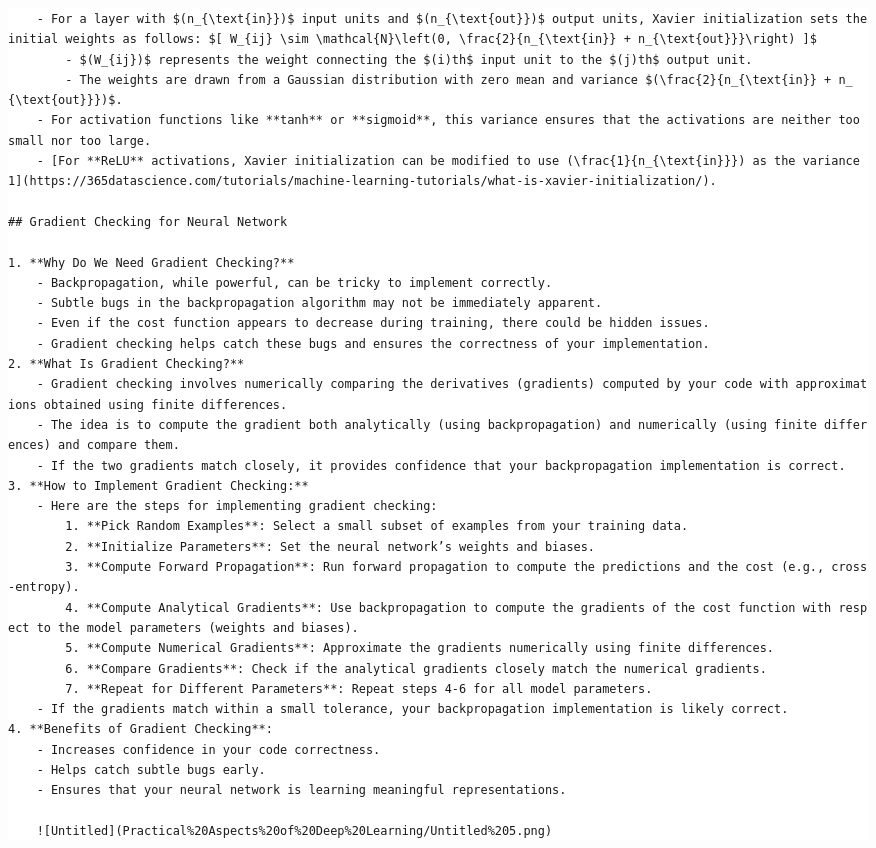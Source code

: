         - For a layer with $(n_{\text{in}})$ input units and $(n_{\text{out}})$ output units, Xavier initialization sets the initial weights as follows: $[ W_{ij} \sim \mathcal{N}\left(0, \frac{2}{n_{\text{in}} + n_{\text{out}}}\right) ]$
            - $(W_{ij})$ represents the weight connecting the $(i)th$ input unit to the $(j)th$ output unit.
            - The weights are drawn from a Gaussian distribution with zero mean and variance $(\frac{2}{n_{\text{in}} + n_{\text{out}}})$.
        - For activation functions like **tanh** or **sigmoid**, this variance ensures that the activations are neither too small nor too large.
        - [For **ReLU** activations, Xavier initialization can be modified to use (\frac{1}{n_{\text{in}}}) as the variance1](https://365datascience.com/tutorials/machine-learning-tutorials/what-is-xavier-initialization/).
    
    ## Gradient Checking for Neural Network
    
    1. **Why Do We Need Gradient Checking?**
        - Backpropagation, while powerful, can be tricky to implement correctly.
        - Subtle bugs in the backpropagation algorithm may not be immediately apparent.
        - Even if the cost function appears to decrease during training, there could be hidden issues.
        - Gradient checking helps catch these bugs and ensures the correctness of your implementation.
    2. **What Is Gradient Checking?**
        - Gradient checking involves numerically comparing the derivatives (gradients) computed by your code with approximations obtained using finite differences.
        - The idea is to compute the gradient both analytically (using backpropagation) and numerically (using finite differences) and compare them.
        - If the two gradients match closely, it provides confidence that your backpropagation implementation is correct.
    3. **How to Implement Gradient Checking:**
        - Here are the steps for implementing gradient checking:
            1. **Pick Random Examples**: Select a small subset of examples from your training data.
            2. **Initialize Parameters**: Set the neural network’s weights and biases.
            3. **Compute Forward Propagation**: Run forward propagation to compute the predictions and the cost (e.g., cross-entropy).
            4. **Compute Analytical Gradients**: Use backpropagation to compute the gradients of the cost function with respect to the model parameters (weights and biases).
            5. **Compute Numerical Gradients**: Approximate the gradients numerically using finite differences.
            6. **Compare Gradients**: Check if the analytical gradients closely match the numerical gradients.
            7. **Repeat for Different Parameters**: Repeat steps 4-6 for all model parameters.
        - If the gradients match within a small tolerance, your backpropagation implementation is likely correct.
    4. **Benefits of Gradient Checking**:
        - Increases confidence in your code correctness.
        - Helps catch subtle bugs early.
        - Ensures that your neural network is learning meaningful representations.
        
        ![Untitled](Practical%20Aspects%20of%20Deep%20Learning/Untitled%205.png)